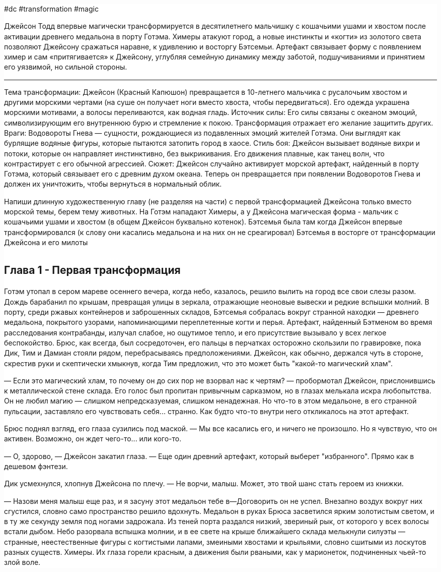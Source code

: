 #dc #transformation #magic

Джейсон Тодд впервые магически трансформируется в десятилетнего мальчишку с кошачьими ушами и хвостом после активации древнего медальона в порту Готэма. Химеры атакуют город, а новые инстинкты и «когти» из золотого света позволяют Джейсону сражаться наравне, к удивлению и восторгу Бэтсемьи. Артефакт связывает форму с появлением химер и сам «притягивается» к Джейсону, углубляя семейную динамику между заботой, подшучиваниями и принятием его уязвимой, но сильной стороны.

---
Тема трансформации: Джейсон (Красный Капюшон) превращается в 10-летнего мальчика с русалочьим хвостом и другими морскими чертами (на суше он получает ноги вместо хвоста, чтобы передвигаться). Его одежда украшена морскими мотивами, а волосы переливаются, как водная гладь. Источник силы: Его силы связаны с океаном эмоций, символизирующим его внутреннюю бурю и стремление к покою. Трансформация отражает его желание защитить других. Враги: Водовороты Гнева — сущности, рождающиеся из подавленных эмоций жителей Готэма. Они выглядят как бурлящие водяные фигуры, которые пытаются затопить город в хаосе. Стиль боя: Джейсон вызывает водяные вихри и потоки, которые он направляет инстинктивно, без выкрикивания. Его движения плавные, как танец волн, что контрастирует с его обычной агрессией. Сюжет: Джейсон случайно активирует морской артефакт, найденный в порту Готэма, который связывает его с древним духом океана. Теперь он превращается при появлении Водоворотов Гнева и должен их уничтожить, чтобы вернуться в нормальный облик.

Напиши длинную художественную главу (не разделяя на части) с первой трансформацией Джейсона только вместо морской темы, берем тему животных. На Готэм нападают Химеры, а у Джейсона магическая форма - мальчик с кошачьими ушами и хвостом (в общем Джейсон буквально котенок). Бэтсемья была там когда Джейсон впервые трансформировался (к слову они касались медальона и на них он не среагировал) Бэтсемья в восторге от трансформации Джейсона и его милоты
## Глава 1 - Первая трансформация

Готэм утопал в сером мареве осеннего вечера, когда небо, казалось, решило вылить на город все свои слезы разом. Дождь барабанил по крышам, превращая улицы в зеркала, отражающие неоновые вывески и редкие вспышки молний. В порту, среди ржавых контейнеров и заброшенных складов, Бэтсемья собралась вокруг странной находки — древнего медальона, покрытого узорами, напоминающими переплетенные когти и перья. Артефакт, найденный Бэтменом во время расследования контрабанды, излучал слабое, но ощутимое тепло, и его присутствие вызывало у всех легкое беспокойство. Брюс, как всегда, был сосредоточен, его пальцы в перчатках осторожно скользили по гравировке, пока Дик, Тим и Дамиан стояли рядом, перебрасываясь предположениями. Джейсон, как обычно, держался чуть в стороне, скрестив руки и скептически хмыкнув, когда Тим предложил, что это может быть "какой-то магический хлам".

— Если это магический хлам, то почему он до сих пор не взорвал нас к чертям? — пробормотал Джейсон, прислонившись к металлической стене склада. Его голос был пропитан привычным сарказмом, но в глазах мелькала искра любопытства. Он не любил магию — слишком непредсказуемая, слишком ненадежная. Но что-то в этом медальоне, в его странной пульсации, заставляло его чувствовать себя... странно. Как будто что-то внутри него откликалось на этот артефакт.

Брюс поднял взгляд, его глаза сузились под маской. — Мы все касались его, и ничего не произошло. Но я чувствую, что он активен. Возможно, он ждет чего-то... или кого-то.

— О, здорово, — Джейсон закатил глаза. — Еще один древний артефакт, который выберет "избранного". Прямо как в дешевом фэнтези.

Дик усмехнулся, хлопнув Джейсона по плечу. — Не ворчи, малыш. Может, это твой шанс стать героем из книжки.

— Назови меня малыш еще раз, и я засуну этот медальон тебе в—Договорить он не успел. Внезапно воздух вокруг них сгустился, словно само пространство решило вдохнуть. Медальон в руках Брюса засветился ярким золотистым светом, и в ту же секунду земля под ногами задрожала. Из теней порта раздался низкий, звериный рык, от которого у всех волосы встали дыбом. Небо разорвала вспышка молнии, и в ее свете на крыше ближайшего склада мелькнули силуэты — странные, неестественные фигуры с когтистыми лапами, змеиными хвостами и крыльями, словно сшитыми из лоскутов разных существ. Химеры. Их глаза горели красным, а движения были рваными, как у марионеток, подчиненных чьей-то злой воле.
